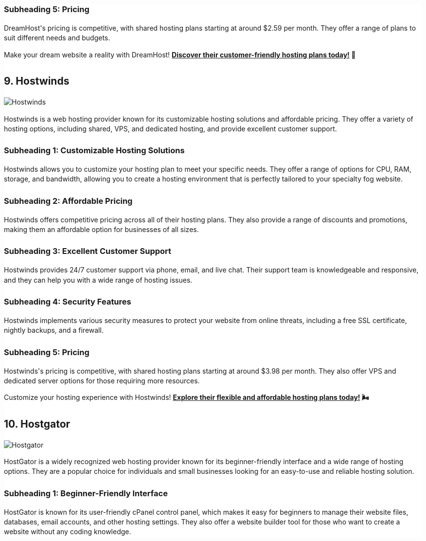 ### Subheading 5: Pricing
DreamHost's pricing is competitive, with shared hosting plans starting at around $2.59 per month. They offer a range of plans to suit different needs and budgets.

Make your dream website a reality with DreamHost! **[Discover their customer-friendly hosting plans today!](https://snipitx.com/dreamhost-jy) 🌟**

## 9. Hostwinds

![Hostwinds](https://i.imgur.com/53aSNXx.jpeg "Hostwinds Hosting")

Hostwinds is a web hosting provider known for its customizable hosting solutions and affordable pricing. They offer a variety of hosting options, including shared, VPS, and dedicated hosting, and provide excellent customer support.

### Subheading 1: Customizable Hosting Solutions
Hostwinds allows you to customize your hosting plan to meet your specific needs. They offer a range of options for CPU, RAM, storage, and bandwidth, allowing you to create a hosting environment that is perfectly tailored to your specialty fog website.

### Subheading 2: Affordable Pricing
Hostwinds offers competitive pricing across all of their hosting plans. They also provide a range of discounts and promotions, making them an affordable option for businesses of all sizes.

### Subheading 3: Excellent Customer Support
Hostwinds provides 24/7 customer support via phone, email, and live chat. Their support team is knowledgeable and responsive, and they can help you with a wide range of hosting issues.

### Subheading 4: Security Features
Hostwinds implements various security measures to protect your website from online threats, including a free SSL certificate, nightly backups, and a firewall.

### Subheading 5: Pricing
Hostwinds's pricing is competitive, with shared hosting plans starting at around $3.98 per month. They also offer VPS and dedicated server options for those requiring more resources.

Customize your hosting experience with Hostwinds! **[Explore their flexible and affordable hosting plans today!](https://snipitx.com/hostwinds-jy) 🌬️**

## 10. Hostgator

![Hostgator](https://i.imgur.com/BcVkH57.jpeg "Hostgator Hosting")

HostGator is a widely recognized web hosting provider known for its beginner-friendly interface and a wide range of hosting options. They are a popular choice for individuals and small businesses looking for an easy-to-use and reliable hosting solution.

### Subheading 1: Beginner-Friendly Interface
HostGator is known for its user-friendly cPanel control panel, which makes it easy for beginners to manage their website files, databases, email accounts, and other hosting settings. They also offer a website builder tool for those who want to create a website without any coding knowledge.

